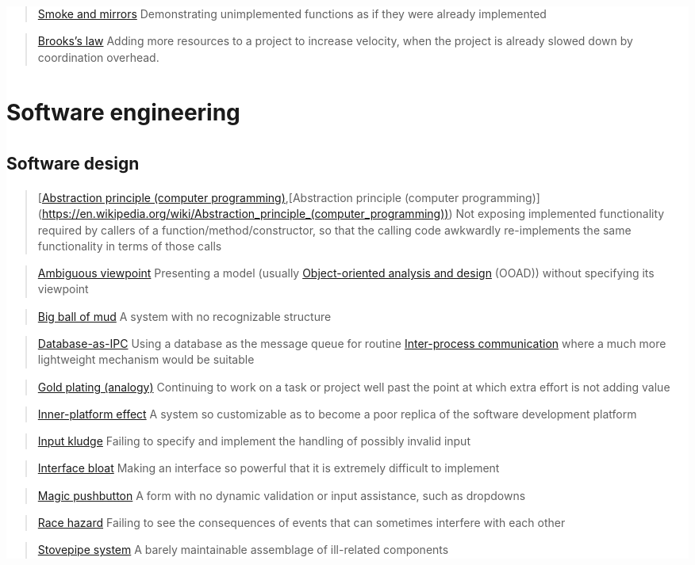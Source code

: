 
> [Smoke and mirrors](https://en.wikipedia.org/wiki/Smoke_and_mirrors) Demonstrating unimplemented functions as if they were already implemented


> [Brooks’s law](https://en.wikipedia.org/wiki/Brooks%27s_law) Adding more resources to a project to increase velocity, when the project is already slowed down by coordination overhead.


# Software engineering

## Software design

> [[Abstraction principle (computer programming)](https://en.wikipedia.org/wiki/Abstraction_principle_(computer_programming)),[Abstraction principle (computer programming)](https://en.wikipedia.org/wiki/Abstraction_principle_(computer_programming))) Not exposing implemented functionality required by callers of a function/method/constructor, so that the calling code awkwardly re-implements the same functionality in terms of those calls


> [Ambiguous viewpoint](https://en.wikipedia.org/wiki/Ambiguous_viewpoint) Presenting a model (usually [Object-oriented analysis and design](https://en.wikipedia.org/wiki/Object-oriented_analysis_and_design) (OOAD)) without specifying its viewpoint


> [Big ball of mud](https://en.wikipedia.org/wiki/Big_ball_of_mud) A system with no recognizable structure


> [Database-as-IPC](https://en.wikipedia.org/wiki/Database-as-IPC) Using a database as the message queue for routine [Inter-process communication](https://en.wikipedia.org/wiki/Inter-process_communication) where a much more lightweight mechanism would be suitable


> [Gold plating (analogy)](<https://en.wikipedia.org/wiki/Gold_plating_(analogy)>) Continuing to work on a task or project well past the point at which extra effort is not adding value


> [Inner-platform effect](https://en.wikipedia.org/wiki/Inner-platform_effect) A system so customizable as to become a poor replica of the software development platform


> [Input kludge](https://en.wikipedia.org/wiki/Input_kludge) Failing to specify and implement the handling of possibly invalid input


> [Interface bloat](https://en.wikipedia.org/wiki/Interface_bloat) Making an interface so powerful that it is extremely difficult to implement


> [Magic pushbutton](https://en.wikipedia.org/wiki/Magic_pushbutton) A form with no dynamic validation or input assistance, such as dropdowns


> [Race hazard](https://en.wikipedia.org/wiki/Race_hazard) Failing to see the consequences of events that can sometimes interfere with each other


> [Stovepipe system](https://en.wikipedia.org/wiki/Stovepipe_system) A barely maintainable assemblage of ill-related components

